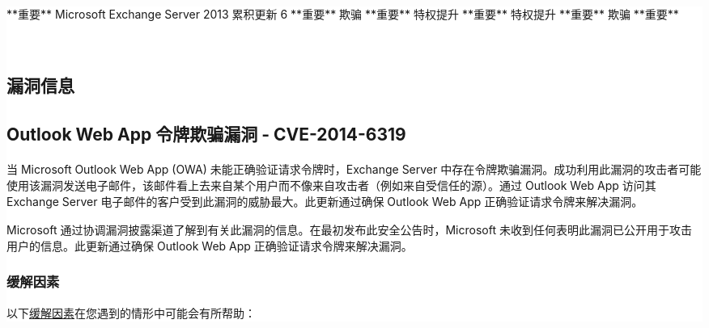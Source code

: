 </td>
<td style="border:1px solid black;">
**重要**

</td>
</tr>
<tr>
<td style="border:1px solid black;">
Microsoft Exchange Server 2013 累积更新 6

</td>
<td style="border:1px solid black;">
**重要**  
欺骗

</td>
<td style="border:1px solid black;">
**重要**  
特权提升

</td>
<td style="border:1px solid black;">
**重要**  
特权提升

</td>
<td style="border:1px solid black;">
**重要**  
欺骗

</td>
<td style="border:1px solid black;">
**重要**

</td>
</tr>
</table>
<p> </p>
 

漏洞信息
--------

Outlook Web App 令牌欺骗漏洞 - CVE-2014-6319
--------------------------------------------

当 Microsoft Outlook Web App (OWA) 未能正确验证请求令牌时，Exchange Server 中存在令牌欺骗漏洞。成功利用此漏洞的攻击者可能使用该漏洞发送电子邮件，该邮件看上去来自某个用户而不像来自攻击者（例如来自受信任的源）。通过 Outlook Web App 访问其 Exchange Server 电子邮件的客户受到此漏洞的威胁最大。此更新通过确保 Outlook Web App 正确验证请求令牌来解决漏洞。

Microsoft 通过协调漏洞披露渠道了解到有关此漏洞的信息。在最初发布此安全公告时，Microsoft 未收到任何表明此漏洞已公开用于攻击用户的信息。此更新通过确保 Outlook Web App 正确验证请求令牌来解决漏洞。

### 缓解因素

以下[缓解因素](https://technet.microsoft.com/zh-cn/library/security/dn848375.aspx)在您遇到的情形中可能会有所帮助：
